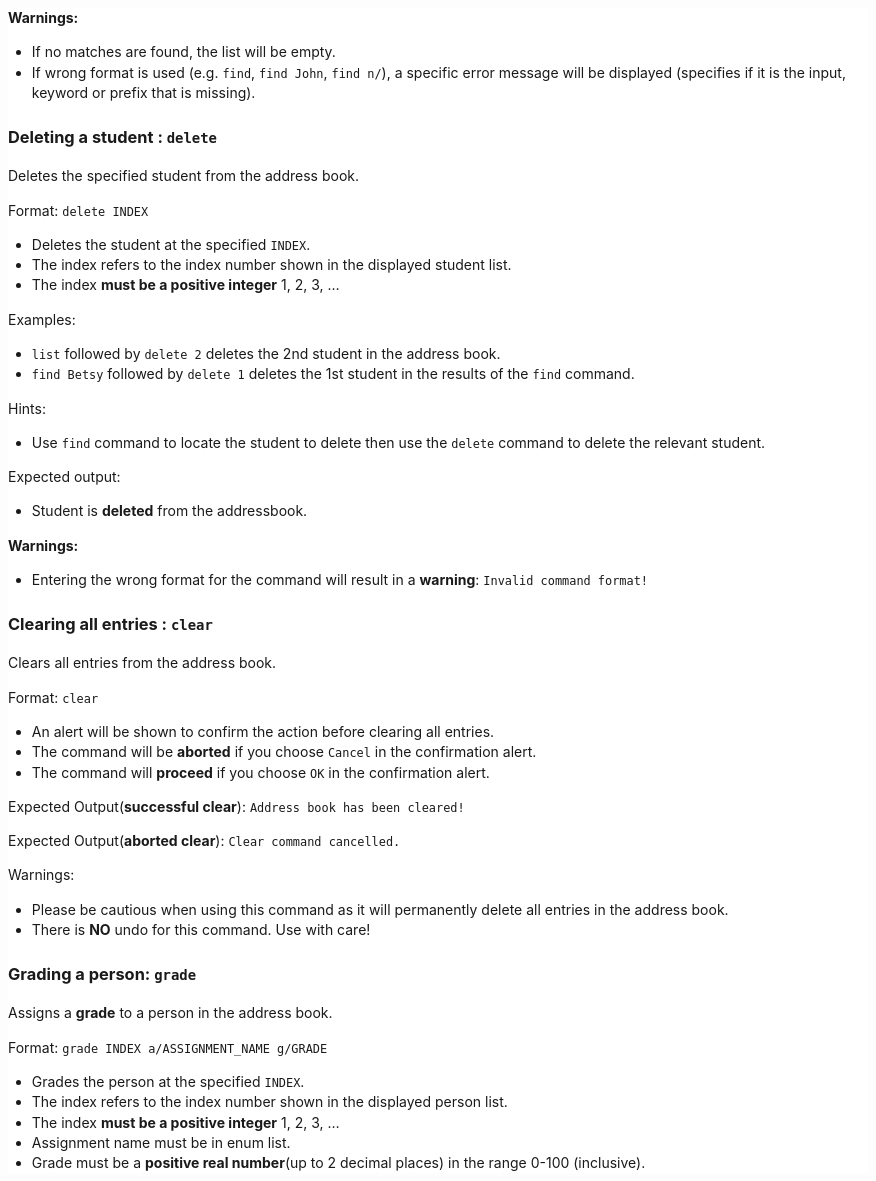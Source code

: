 **Warnings:**
* If no matches are found, the list will be empty.
* If wrong format is used (e.g. `find`, `find John`, `find n/`), a specific error message will be displayed (specifies if it is the input, keyword or prefix that is missing).

### Deleting a student : `delete`

Deletes the specified student from the address book.

Format: `delete INDEX`

* Deletes the student at the specified `INDEX`.
* The index refers to the index number shown in the displayed student list.
* The index **must be a positive integer** 1, 2, 3, …​

Examples:
* `list` followed by `delete 2` deletes the 2nd student in the address book.
* `find Betsy` followed by `delete 1` deletes the 1st student in the results of the `find` command.

Hints:
* Use `find` command to locate the student to delete then use the `delete` command to delete the relevant student.

Expected output:
* Student is **deleted** from the addressbook.

**Warnings:**
* Entering the wrong format for the command will result in a **warning**: `Invalid command format!`

### Clearing all entries : `clear`

Clears all entries from the address book.

Format: `clear`

* An alert will be shown to confirm the action before clearing all entries.
* The command will be **aborted** if you choose `Cancel` in the confirmation alert.
* The command will **proceed** if you choose `OK` in the confirmation alert.

Expected Output(**successful clear**): `Address book has been cleared!`

Expected Output(**aborted clear**): `Clear command cancelled.`

Warnings:
* Please be cautious when using this command as it will permanently delete all entries in the address book.
* There is **NO** undo for this command. Use with care!

### Grading a person: `grade`

Assigns a **grade** to a person in the address book.

Format: `grade INDEX a/ASSIGNMENT_NAME g/GRADE`

* Grades the person at the specified `INDEX`.
* The index refers to the index number shown in the displayed person list.
* The index **must be a positive integer** 1, 2, 3, …​
* Assignment name must be in enum list.
* Grade must be a **positive real number**(up to 2 decimal places) in the range 0-100 (inclusive).
